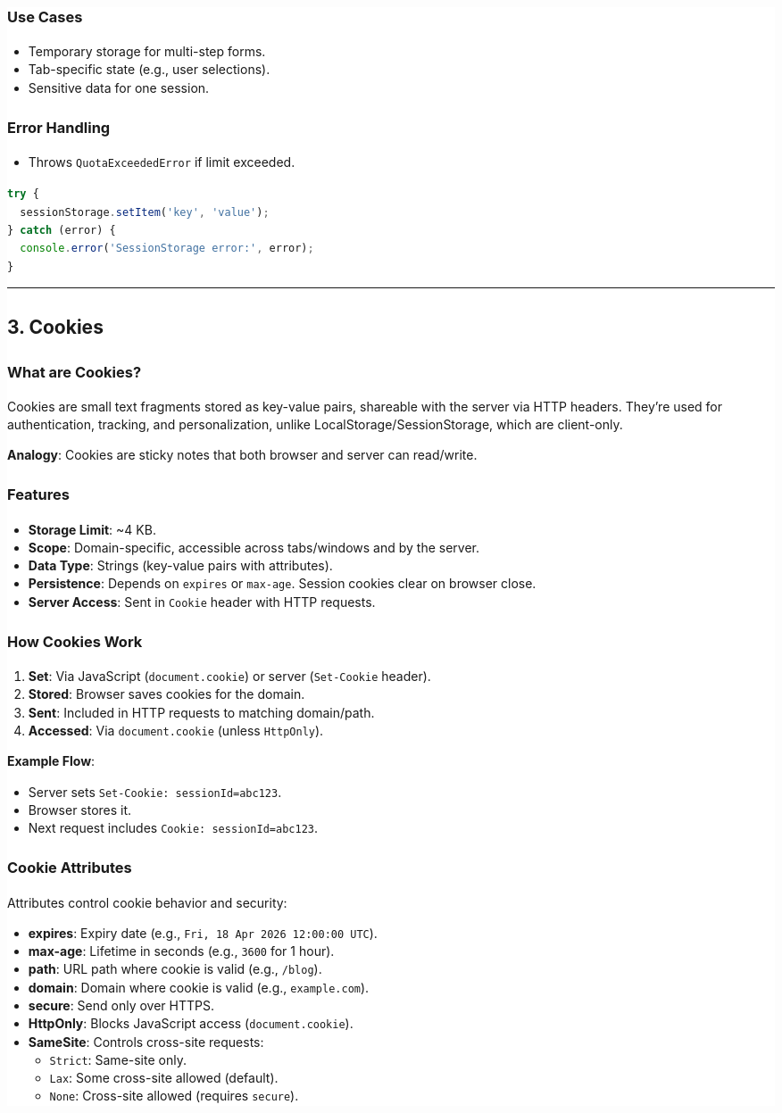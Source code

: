 ### Use Cases
- Temporary storage for multi-step forms.
- Tab-specific state (e.g., user selections).
- Sensitive data for one session.

### Error Handling
- Throws `QuotaExceededError` if limit exceeded.
```javascript
try {
  sessionStorage.setItem('key', 'value');
} catch (error) {
  console.error('SessionStorage error:', error);
}
```

---

## 3. Cookies

### What are Cookies?
Cookies are small text fragments stored as key-value pairs, shareable with the server via HTTP headers. They’re used for authentication, tracking, and personalization, unlike LocalStorage/SessionStorage, which are client-only.

**Analogy**: Cookies are sticky notes that both browser and server can read/write.

### Features
- **Storage Limit**: ~4 KB.
- **Scope**: Domain-specific, accessible across tabs/windows and by the server.
- **Data Type**: Strings (key-value pairs with attributes).
- **Persistence**: Depends on `expires` or `max-age`. Session cookies clear on browser close.
- **Server Access**: Sent in `Cookie` header with HTTP requests.

### How Cookies Work
1. **Set**: Via JavaScript (`document.cookie`) or server (`Set-Cookie` header).
2. **Stored**: Browser saves cookies for the domain.
3. **Sent**: Included in HTTP requests to matching domain/path.
4. **Accessed**: Via `document.cookie` (unless `HttpOnly`).

**Example Flow**:
- Server sets `Set-Cookie: sessionId=abc123`.
- Browser stores it.
- Next request includes `Cookie: sessionId=abc123`.

### Cookie Attributes
Attributes control cookie behavior and security:
- **expires**: Expiry date (e.g., `Fri, 18 Apr 2026 12:00:00 UTC`).
- **max-age**: Lifetime in seconds (e.g., `3600` for 1 hour).
- **path**: URL path where cookie is valid (e.g., `/blog`).
- **domain**: Domain where cookie is valid (e.g., `example.com`).
- **secure**: Send only over HTTPS.
- **HttpOnly**: Blocks JavaScript access (`document.cookie`).
- **SameSite**: Controls cross-site requests:
  - `Strict`: Same-site only.
  - `Lax`: Some cross-site allowed (default).
  - `None`: Cross-site allowed (requires `secure`).
